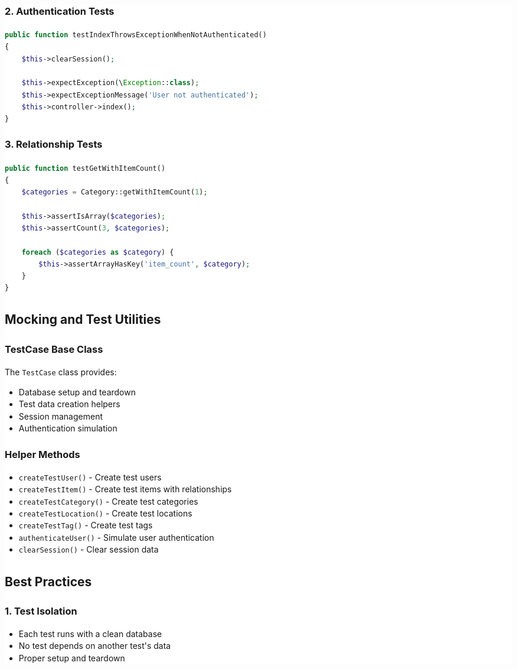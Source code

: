 ### 2. Authentication Tests
```php
public function testIndexThrowsExceptionWhenNotAuthenticated()
{
    $this->clearSession();
    
    $this->expectException(\Exception::class);
    $this->expectExceptionMessage('User not authenticated');
    $this->controller->index();
}
```

### 3. Relationship Tests
```php
public function testGetWithItemCount()
{
    $categories = Category::getWithItemCount(1);
    
    $this->assertIsArray($categories);
    $this->assertCount(3, $categories);
    
    foreach ($categories as $category) {
        $this->assertArrayHasKey('item_count', $category);
    }
}
```

## Mocking and Test Utilities

### TestCase Base Class
The `TestCase` class provides:
- Database setup and teardown
- Test data creation helpers
- Session management
- Authentication simulation

### Helper Methods
- `createTestUser()` - Create test users
- `createTestItem()` - Create test items with relationships
- `createTestCategory()` - Create test categories
- `createTestLocation()` - Create test locations
- `createTestTag()` - Create test tags
- `authenticateUser()` - Simulate user authentication
- `clearSession()` - Clear session data

## Best Practices

### 1. Test Isolation
- Each test runs with a clean database
- No test depends on another test's data
- Proper setup and teardown
